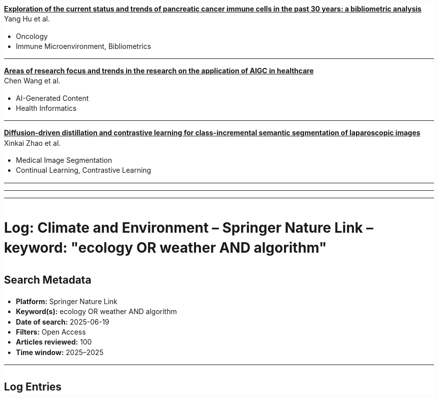
**[Exploration of the current status and trends of pancreatic cancer immune cells in the past 30 years: a bibliometric analysis](https://link.springer.com/article/10.1007/s12672-025-02886-5)**  
Yang Hu et al.  
- Oncology  
- Immune Microenvironment, Bibliometrics  

---

**[Areas of research focus and trends in the research on the application of AIGC in healthcare](https://link.springer.com/article/10.1186/s41043-025-00947-7)**  
Chen Wang et al.  
- AI-Generated Content  
- Health Informatics  

---

**[Diffusion-driven distillation and contrastive learning for class-incremental semantic segmentation of laparoscopic images](https://link.springer.com/article/10.1007/s11548-025-03405-1)**  
Xinkai Zhao et al.  
- Medical Image Segmentation  
- Continual Learning, Contrastive Learning  

---



















------------------------------------------------------------------------------------------------------------------------------------------------------------------------------------
------------------------------------------------------------------------------------------------------------------------------------------------------------------------------------
# Log: Climate and Environment – Springer Nature Link – keyword: "ecology OR weather AND algorithm"

## Search Metadata
- **Platform:** Springer Nature Link
- **Keyword(s):** ecology OR weather AND algorithm
- **Date of search:** 2025-06-19
- **Filters:** Open Access
- **Articles reviewed:** 100
- **Time window:** 2025–2025

---

## Log Entries
